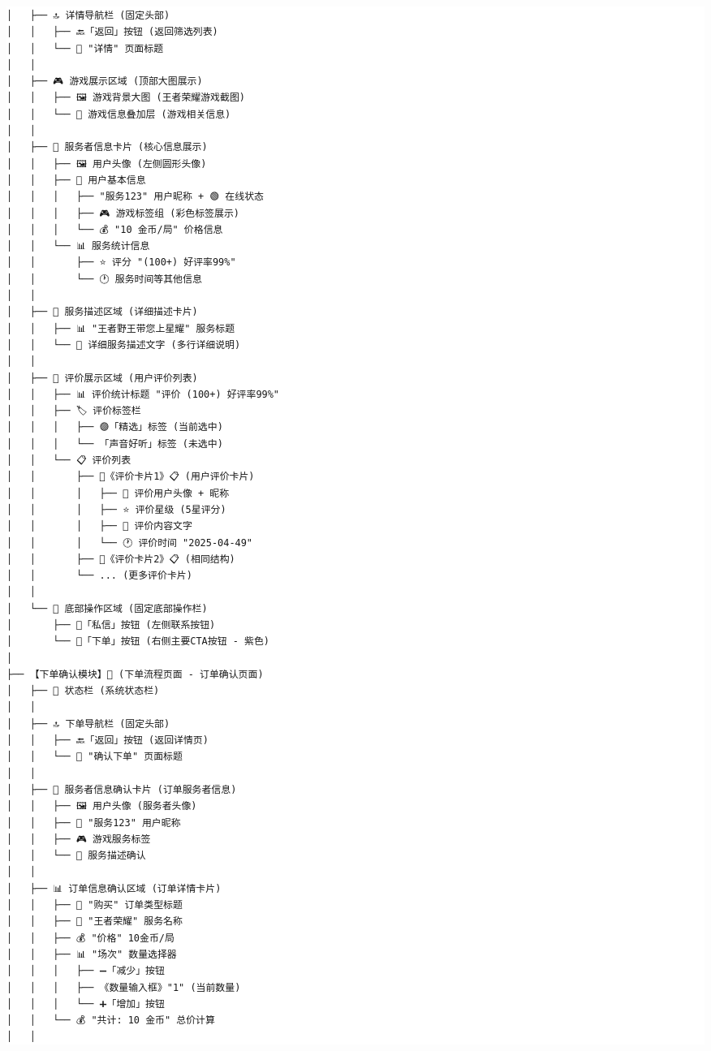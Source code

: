 ```
│   ├── 🔝 详情导航栏 (固定头部)
│   │   ├── 🔙「返回」按钮 (返回筛选列表)
│   │   └── 📝 "详情" 页面标题
│   │
│   ├── 🎮 游戏展示区域 (顶部大图展示)
│   │   ├── 🖼️ 游戏背景大图 (王者荣耀游戏截图)
│   │   └── 🎯 游戏信息叠加层 (游戏相关信息)
│   │
│   ├── 👤 服务者信息卡片 (核心信息展示)
│   │   ├── 🖼️ 用户头像 (左侧圆形头像)
│   │   ├── 📝 用户基本信息
│   │   │   ├── "服务123" 用户昵称 + 🟢 在线状态
│   │   │   ├── 🎮 游戏标签组 (彩色标签展示)
│   │   │   └── 💰 "10 金币/局" 价格信息
│   │   └── 📊 服务统计信息
│   │       ├── ⭐ 评分 "(100+) 好评率99%"
│   │       └── 🕐 服务时间等其他信息
│   │
│   ├── 📝 服务描述区域 (详细描述卡片)
│   │   ├── 📊 "王者野王带您上星耀" 服务标题
│   │   └── 📝 详细服务描述文字 (多行详细说明)
│   │
│   ├── 💬 评价展示区域 (用户评价列表)
│   │   ├── 📊 评价统计标题 "评价 (100+) 好评率99%"
│   │   ├── 🏷️ 评价标签栏
│   │   │   ├── 🟣「精选」标签 (当前选中)
│   │   │   └── 「声音好听」标签 (未选中)
│   │   └── 📋 评价列表
│   │       ├── 💬《评价卡片1》📋 (用户评价卡片)
│   │       │   ├── 👤 评价用户头像 + 昵称
│   │       │   ├── ⭐ 评价星级 (5星评分)
│   │       │   ├── 📝 评价内容文字
│   │       │   └── 🕐 评价时间 "2025-04-49"
│   │       ├── 💬《评价卡片2》📋 (相同结构)
│   │       └── ... (更多评价卡片)
│   │
│   └── 🔻 底部操作区域 (固定底部操作栏)
│       ├── 💬「私信」按钮 (左侧联系按钮)
│       └── 🛒「下单」按钮 (右侧主要CTA按钮 - 紫色)
│
├── 【下单确认模块】📱 (下单流程页面 - 订单确认页面)
│   ├── 📱 状态栏 (系统状态栏)
│   │
│   ├── 🔝 下单导航栏 (固定头部)
│   │   ├── 🔙「返回」按钮 (返回详情页)
│   │   └── 📝 "确认下单" 页面标题
│   │
│   ├── 👤 服务者信息确认卡片 (订单服务者信息)
│   │   ├── 🖼️ 用户头像 (服务者头像)
│   │   ├── 📝 "服务123" 用户昵称
│   │   ├── 🎮 游戏服务标签
│   │   └── 📝 服务描述确认
│   │
│   ├── 📊 订单信息确认区域 (订单详情卡片)
│   │   ├── 📝 "购买" 订单类型标题
│   │   ├── 📝 "王者荣耀" 服务名称
│   │   ├── 💰 "价格" 10金币/局
│   │   ├── 📊 "场次" 数量选择器
│   │   │   ├── ➖「减少」按钮
│   │   │   ├── 《数量输入框》"1" (当前数量)
│   │   │   └── ➕「增加」按钮
│   │   └── 💰 "共计: 10 金币" 总价计算
│   │
```
